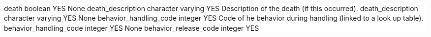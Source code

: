 <td>death</td>

<td>boolean</td>

<td>YES</td>

<td>None</td>

</tr>

<tr>

<td>death_description</td>

<td>character varying</td>

<td>YES</td>

<td>Description of the death (if this occurred).</td>

</tr>

<tr>

<td>death_description</td>

<td>character varying</td>

<td>YES</td>

<td>None</td>

</tr>

<tr>

<td>behavior_handling_code</td>

<td>integer</td>

<td>YES</td>

<td>Code of he behavior during handling (linked to a look up table).</td>

</tr>

<tr>

<td>behavior_handling_code</td>

<td>integer</td>

<td>YES</td>

<td>None</td>

</tr>

<tr>

<td>behavior_release_code</td>

<td>integer</td>

<td>YES</td>
